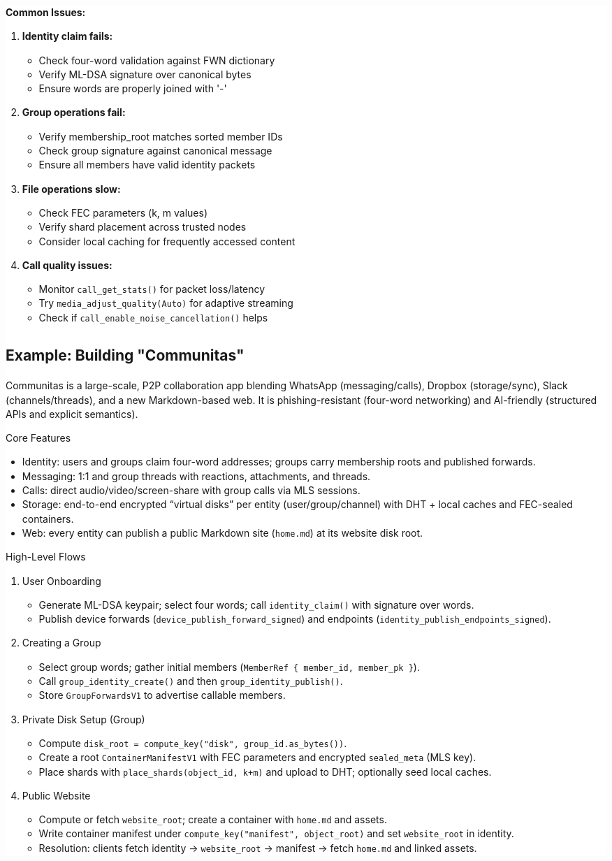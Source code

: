 **Common Issues:**

1. **Identity claim fails:**
   - Check four-word validation against FWN dictionary
   - Verify ML-DSA signature over canonical bytes
   - Ensure words are properly joined with '-'

2. **Group operations fail:**  
   - Verify membership_root matches sorted member IDs
   - Check group signature against canonical message
   - Ensure all members have valid identity packets

3. **File operations slow:**
   - Check FEC parameters (k, m values)
   - Verify shard placement across trusted nodes
   - Consider local caching for frequently accessed content

4. **Call quality issues:**
   - Monitor `call_get_stats()` for packet loss/latency
   - Try `media_adjust_quality(Auto)` for adaptive streaming
   - Check if `call_enable_noise_cancellation()` helps

## Example: Building "Communitas"

Communitas is a large-scale, P2P collaboration app blending WhatsApp (messaging/calls), Dropbox (storage/sync), Slack (channels/threads), and a new Markdown-based web. It is phishing-resistant (four-word networking) and AI-friendly (structured APIs and explicit semantics).

Core Features
- Identity: users and groups claim four-word addresses; groups carry membership roots and published forwards.
- Messaging: 1:1 and group threads with reactions, attachments, and threads.
- Calls: direct audio/video/screen-share with group calls via MLS sessions.
- Storage: end-to-end encrypted “virtual disks” per entity (user/group/channel) with DHT + local caches and FEC-sealed containers.
- Web: every entity can publish a public Markdown site (`home.md`) at its website disk root.

High-Level Flows
1) User Onboarding
   - Generate ML-DSA keypair; select four words; call `identity_claim()` with signature over words.
   - Publish device forwards (`device_publish_forward_signed`) and endpoints (`identity_publish_endpoints_signed`).

2) Creating a Group
   - Select group words; gather initial members (`MemberRef { member_id, member_pk }`).
   - Call `group_identity_create()` and then `group_identity_publish()`.
   - Store `GroupForwardsV1` to advertise callable members.

3) Private Disk Setup (Group)
   - Compute `disk_root = compute_key("disk", group_id.as_bytes())`.
   - Create a root `ContainerManifestV1` with FEC parameters and encrypted `sealed_meta` (MLS key).
   - Place shards with `place_shards(object_id, k+m)` and upload to DHT; optionally seed local caches.

4) Public Website
   - Compute or fetch `website_root`; create a container with `home.md` and assets.
   - Write container manifest under `compute_key("manifest", object_root)` and set `website_root` in identity.
   - Resolution: clients fetch identity → `website_root` → manifest → fetch `home.md` and linked assets.
